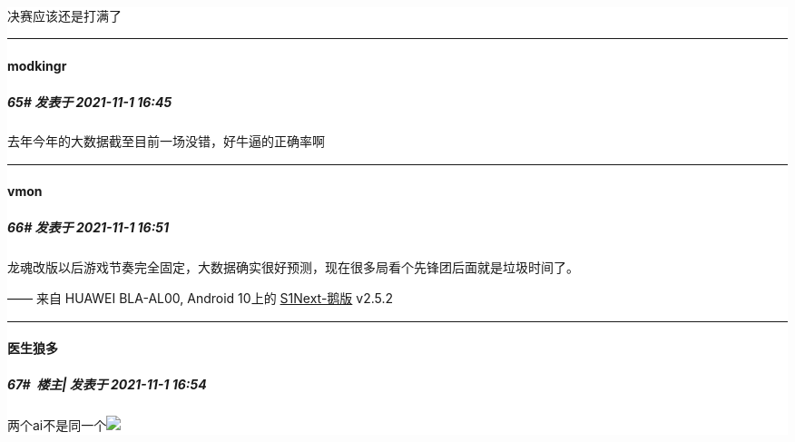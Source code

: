 
决赛应该还是打满了




*****

####  modkingr  
##### 65#       发表于 2021-11-1 16:45


去年今年的大数据截至目前一场没错，好牛逼的正确率啊


*****

####  vmon  
##### 66#       发表于 2021-11-1 16:51


龙魂改版以后游戏节奏完全固定，大数据确实很好预测，现在很多局看个先锋团后面就是垃圾时间了。

—— 来自 HUAWEI BLA-AL00, Android 10上的 [S1Next-鹅版](https://github.com/ykrank/S1-Next/releases) v2.5.2


*****

####  医生狼多  
##### 67#         楼主| 发表于 2021-11-1 16:54


两个ai不是同一个<img src="https://static.saraba1st.com/image/smiley/face2017/068.png" referrerpolicy="no-referrer">


